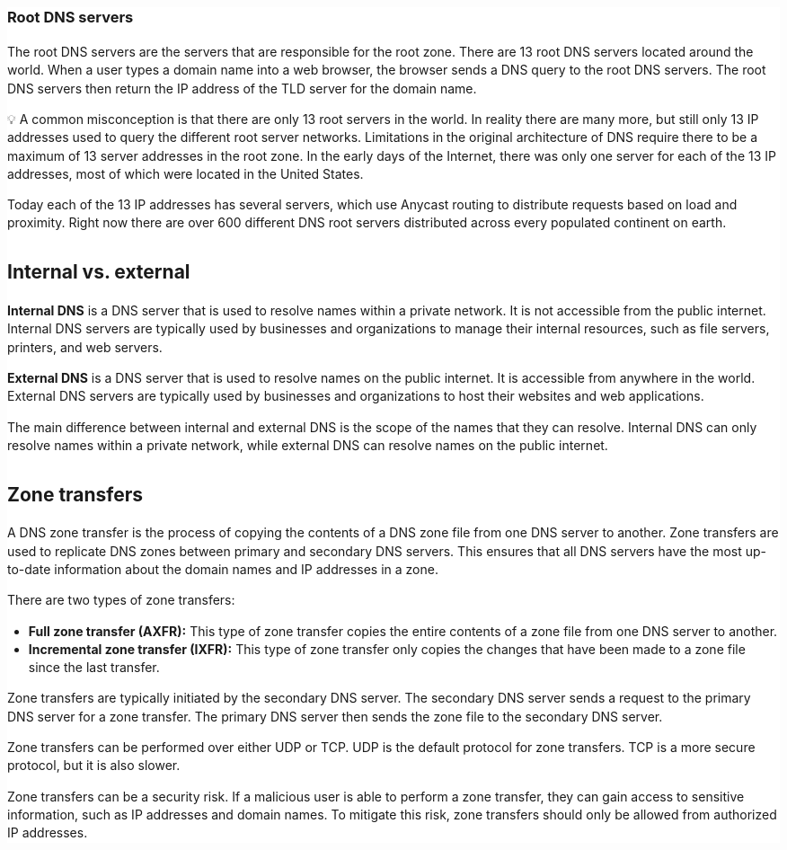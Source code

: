 ### Root DNS servers

The root DNS servers are the servers that are responsible for the root zone. There are 13 root DNS servers located around the world. When a user types a domain name into a web browser, the browser sends a DNS query to the root DNS servers. The root DNS servers then return the IP address of the TLD server for the domain name.

<aside> 💡 A common misconception is that there are only 13 root servers in the world. In reality there are many more, but still only 13 IP addresses used to query the different root server networks. Limitations in the original architecture of DNS require there to be a maximum of 13 server addresses in the root zone. In the early days of the Internet, there was only one server for each of the 13 IP addresses, most of which were located in the United States.

Today each of the 13 IP addresses has several servers, which use Anycast routing to distribute requests based on load and proximity. Right now there are over 600 different DNS root servers distributed across every populated continent on earth.

</aside>

Internal vs. external
---------------------

**Internal DNS** is a DNS server that is used to resolve names within a private network. It is not accessible from the public internet. Internal DNS servers are typically used by businesses and organizations to manage their internal resources, such as file servers, printers, and web servers.

**External DNS** is a DNS server that is used to resolve names on the public internet. It is accessible from anywhere in the world. External DNS servers are typically used by businesses and organizations to host their websites and web applications.

The main difference between internal and external DNS is the scope of the names that they can resolve. Internal DNS can only resolve names within a private network, while external DNS can resolve names on the public internet.

Zone transfers
--------------

A DNS zone transfer is the process of copying the contents of a DNS zone file from one DNS server to another. Zone transfers are used to replicate DNS zones between primary and secondary DNS servers. This ensures that all DNS servers have the most up-to-date information about the domain names and IP addresses in a zone.

There are two types of zone transfers:

-   **Full zone transfer (AXFR):** This type of zone transfer copies the entire contents of a zone file from one DNS server to another.
-   **Incremental zone transfer (IXFR):** This type of zone transfer only copies the changes that have been made to a zone file since the last transfer.

Zone transfers are typically initiated by the secondary DNS server. The secondary DNS server sends a request to the primary DNS server for a zone transfer. The primary DNS server then sends the zone file to the secondary DNS server.

Zone transfers can be performed over either UDP or TCP. UDP is the default protocol for zone transfers. TCP is a more secure protocol, but it is also slower.

Zone transfers can be a security risk. If a malicious user is able to perform a zone transfer, they can gain access to sensitive information, such as IP addresses and domain names. To mitigate this risk, zone transfers should only be allowed from authorized IP addresses.
